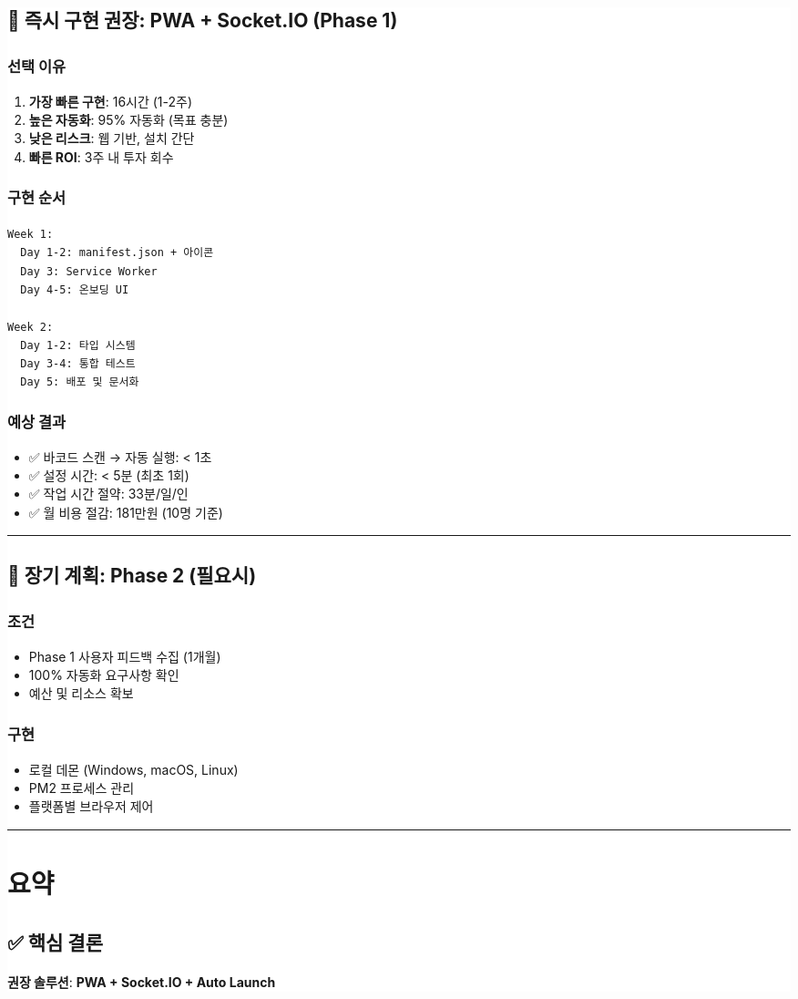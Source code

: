 ## 🎯 즉시 구현 권장: PWA + Socket.IO (Phase 1)

### 선택 이유
1. **가장 빠른 구현**: 16시간 (1-2주)
2. **높은 자동화**: 95% 자동화 (목표 충분)
3. **낮은 리스크**: 웹 기반, 설치 간단
4. **빠른 ROI**: 3주 내 투자 회수

### 구현 순서
```
Week 1:
  Day 1-2: manifest.json + 아이콘
  Day 3: Service Worker
  Day 4-5: 온보딩 UI

Week 2:
  Day 1-2: 타입 시스템
  Day 3-4: 통합 테스트
  Day 5: 배포 및 문서화
```

### 예상 결과
- ✅ 바코드 스캔 → 자동 실행: < 1초
- ✅ 설정 시간: < 5분 (최초 1회)
- ✅ 작업 시간 절약: 33분/일/인
- ✅ 월 비용 절감: 181만원 (10명 기준)

---

## 🔮 장기 계획: Phase 2 (필요시)

### 조건
- Phase 1 사용자 피드백 수집 (1개월)
- 100% 자동화 요구사항 확인
- 예산 및 리소스 확보

### 구현
- 로컬 데몬 (Windows, macOS, Linux)
- PM2 프로세스 관리
- 플랫폼별 브라우저 제어

---

# 요약

## ✅ 핵심 결론

**권장 솔루션**: **PWA + Socket.IO + Auto Launch**
